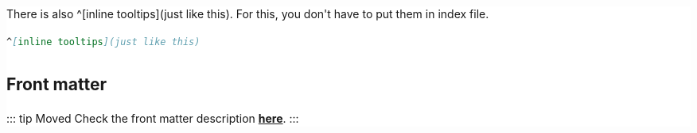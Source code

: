 There is also ^[inline tooltips](just like this). For this, you don't have to put them in index file.

```md
^[inline tooltips](just like this)
```

## Front matter

::: tip Moved
Check the front matter description [**here**](https://rentry.org/wotakufm).
:::